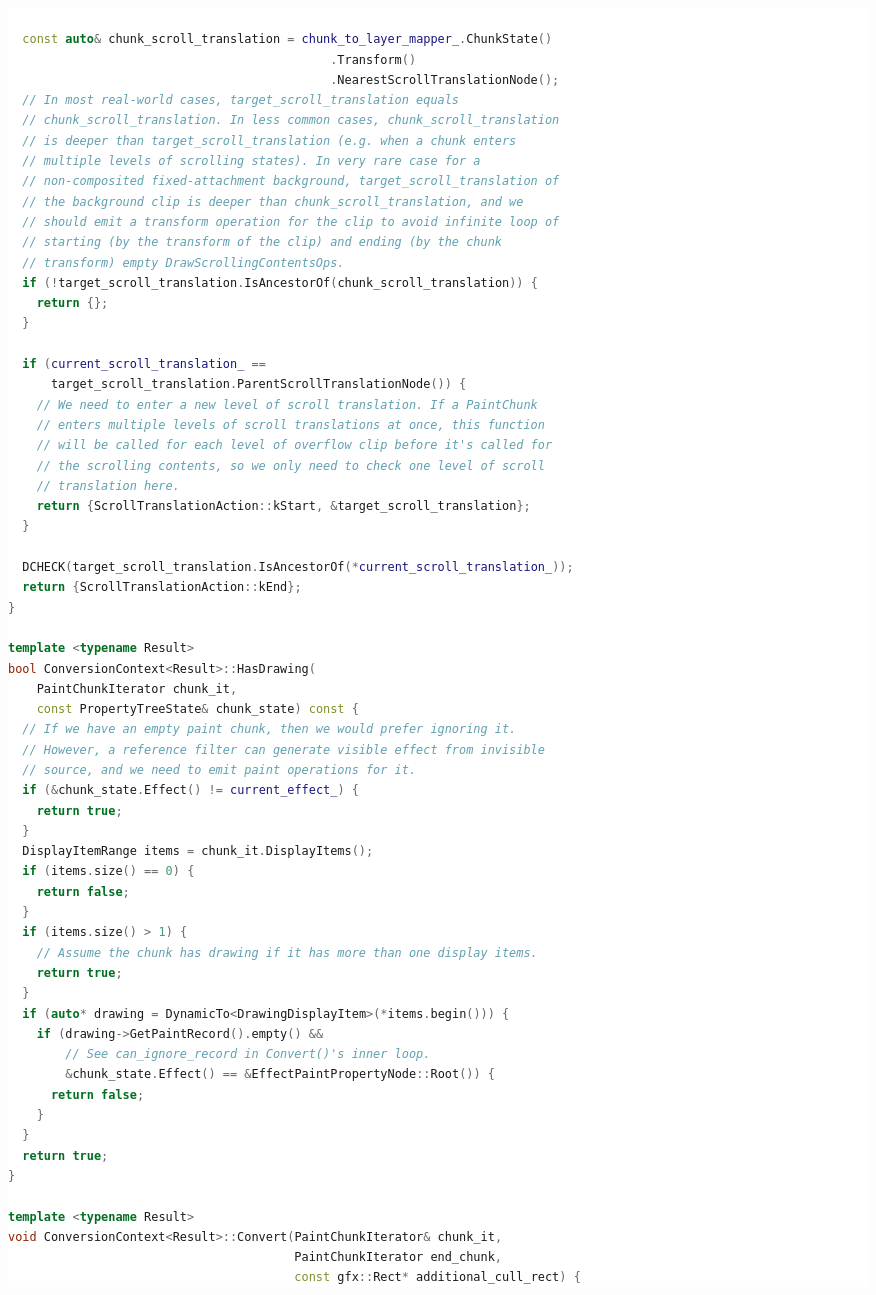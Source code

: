 ```cpp

  const auto& chunk_scroll_translation = chunk_to_layer_mapper_.ChunkState()
                                             .Transform()
                                             .NearestScrollTranslationNode();
  // In most real-world cases, target_scroll_translation equals
  // chunk_scroll_translation. In less common cases, chunk_scroll_translation
  // is deeper than target_scroll_translation (e.g. when a chunk enters
  // multiple levels of scrolling states). In very rare case for a
  // non-composited fixed-attachment background, target_scroll_translation of
  // the background clip is deeper than chunk_scroll_translation, and we
  // should emit a transform operation for the clip to avoid infinite loop of
  // starting (by the transform of the clip) and ending (by the chunk
  // transform) empty DrawScrollingContentsOps.
  if (!target_scroll_translation.IsAncestorOf(chunk_scroll_translation)) {
    return {};
  }

  if (current_scroll_translation_ ==
      target_scroll_translation.ParentScrollTranslationNode()) {
    // We need to enter a new level of scroll translation. If a PaintChunk
    // enters multiple levels of scroll translations at once, this function
    // will be called for each level of overflow clip before it's called for
    // the scrolling contents, so we only need to check one level of scroll
    // translation here.
    return {ScrollTranslationAction::kStart, &target_scroll_translation};
  }

  DCHECK(target_scroll_translation.IsAncestorOf(*current_scroll_translation_));
  return {ScrollTranslationAction::kEnd};
}

template <typename Result>
bool ConversionContext<Result>::HasDrawing(
    PaintChunkIterator chunk_it,
    const PropertyTreeState& chunk_state) const {
  // If we have an empty paint chunk, then we would prefer ignoring it.
  // However, a reference filter can generate visible effect from invisible
  // source, and we need to emit paint operations for it.
  if (&chunk_state.Effect() != current_effect_) {
    return true;
  }
  DisplayItemRange items = chunk_it.DisplayItems();
  if (items.size() == 0) {
    return false;
  }
  if (items.size() > 1) {
    // Assume the chunk has drawing if it has more than one display items.
    return true;
  }
  if (auto* drawing = DynamicTo<DrawingDisplayItem>(*items.begin())) {
    if (drawing->GetPaintRecord().empty() &&
        // See can_ignore_record in Convert()'s inner loop.
        &chunk_state.Effect() == &EffectPaintPropertyNode::Root()) {
      return false;
    }
  }
  return true;
}

template <typename Result>
void ConversionContext<Result>::Convert(PaintChunkIterator& chunk_it,
                                        PaintChunkIterator end_chunk,
                                        const gfx::Rect* additional_cull_rect) {
```